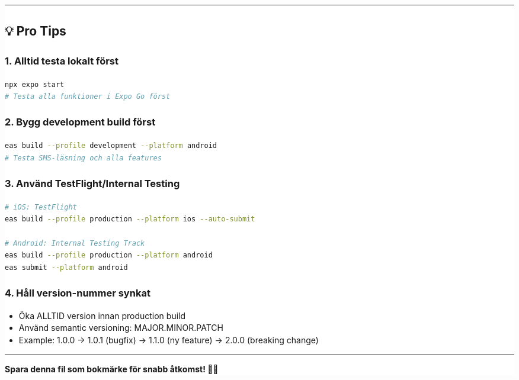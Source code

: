 
---

## 💡 Pro Tips

### 1. Alltid testa lokalt först
```bash
npx expo start
# Testa alla funktioner i Expo Go först
```

### 2. Bygg development build först
```bash
eas build --profile development --platform android
# Testa SMS-läsning och alla features
```

### 3. Använd TestFlight/Internal Testing
```bash
# iOS: TestFlight
eas build --profile production --platform ios --auto-submit

# Android: Internal Testing Track
eas build --profile production --platform android
eas submit --platform android
```

### 4. Håll version-nummer synkat
- Öka ALLTID version innan production build
- Använd semantic versioning: MAJOR.MINOR.PATCH
- Example: 1.0.0 → 1.0.1 (bugfix) → 1.1.0 (ny feature) → 2.0.0 (breaking change)

---

**Spara denna fil som bokmärke för snabb åtkomst! 🚒🔥**
